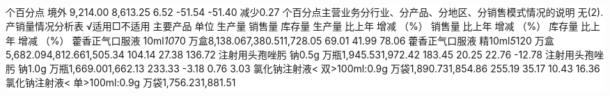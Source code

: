 个百分点
境外
9,214.00
8,613.25
6.52
-51.54
-51.40
减少0.27
个百分点主营业务分行业、分产品、分地区、分销售模式情况的说明
无(2).产销量情况分析表
√适用□不适用
主要产品
单位
生产量
销售量
库存量
生产量
比上年
增减
（%）
销售量
比上年
增减
（%）
库存量
比上年
增减
（%）
藿香正气口服液
10ml*10*70
万盒8,138.067,380.511,728.05
69.01
41.99
78.06
藿香正气口服液
精10ml*5*120
万盒5,682.094,812.661,505.34
104.14
27.38
136.72
注射用头孢唑肟
钠0.5g
万瓶1,945.531,972.42
183.45
20.25
22.76
-12.78
注射用头孢唑肟
钠1.0g
万瓶1,669.001,662.13
233.33
-3.18
0.76
3.03
氯化钠注射液<
双>100ml:0.9g
万袋1,890.731,854.86
255.19
35.17
10.43
16.36
氯化钠注射液<
单>100ml:0.9g
万袋1,756.231,881.51